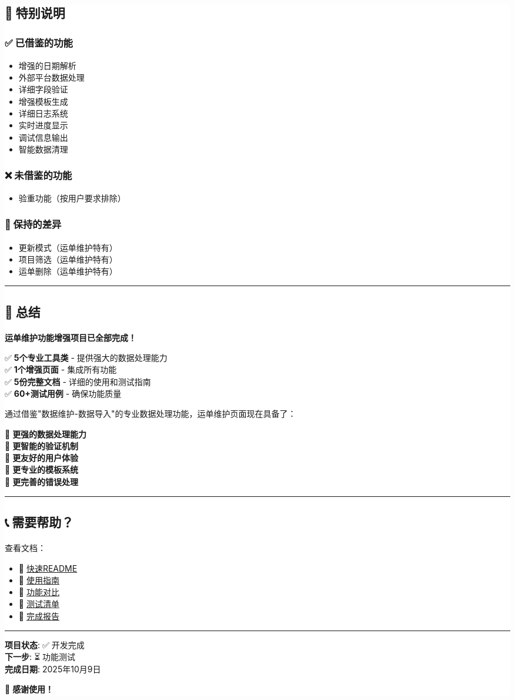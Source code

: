 
## 🙏 特别说明

### ✅ 已借鉴的功能
- 增强的日期解析
- 外部平台数据处理
- 详细字段验证
- 增强模板生成
- 详细日志系统
- 实时进度显示
- 调试信息输出
- 智能数据清理

### ❌ 未借鉴的功能
- 验重功能（按用户要求排除）

### 🎯 保持的差异
- 更新模式（运单维护特有）
- 项目筛选（运单维护特有）
- 运单删除（运单维护特有）

---

## 🎉 总结

**运单维护功能增强项目已全部完成！**

✅ **5个专业工具类** - 提供强大的数据处理能力  
✅ **1个增强页面** - 集成所有功能  
✅ **5份完整文档** - 详细的使用和测试指南  
✅ **60+测试用例** - 确保功能质量  

通过借鉴"数据维护-数据导入"的专业数据处理功能，运单维护页面现在具备了：

🚀 **更强的数据处理能力**  
🚀 **更智能的验证机制**  
🚀 **更友好的用户体验**  
🚀 **更专业的模板系统**  
🚀 **更完善的错误处理**  

---

## 📞 需要帮助？

查看文档：
- 📖 [快速README](./运单维护增强功能README.md)
- 📖 [使用指南](./运单维护增强功能使用指南.md)
- 📖 [功能对比](./运单维护功能对比表.md)
- 📖 [测试清单](./运单维护增强功能测试清单.md)
- 📖 [完成报告](./运单维护功能借鉴完成报告.md)

---

**项目状态**: ✅ 开发完成  
**下一步**: ⏳ 功能测试  
**完成日期**: 2025年10月9日  

🎉 **感谢使用！**
